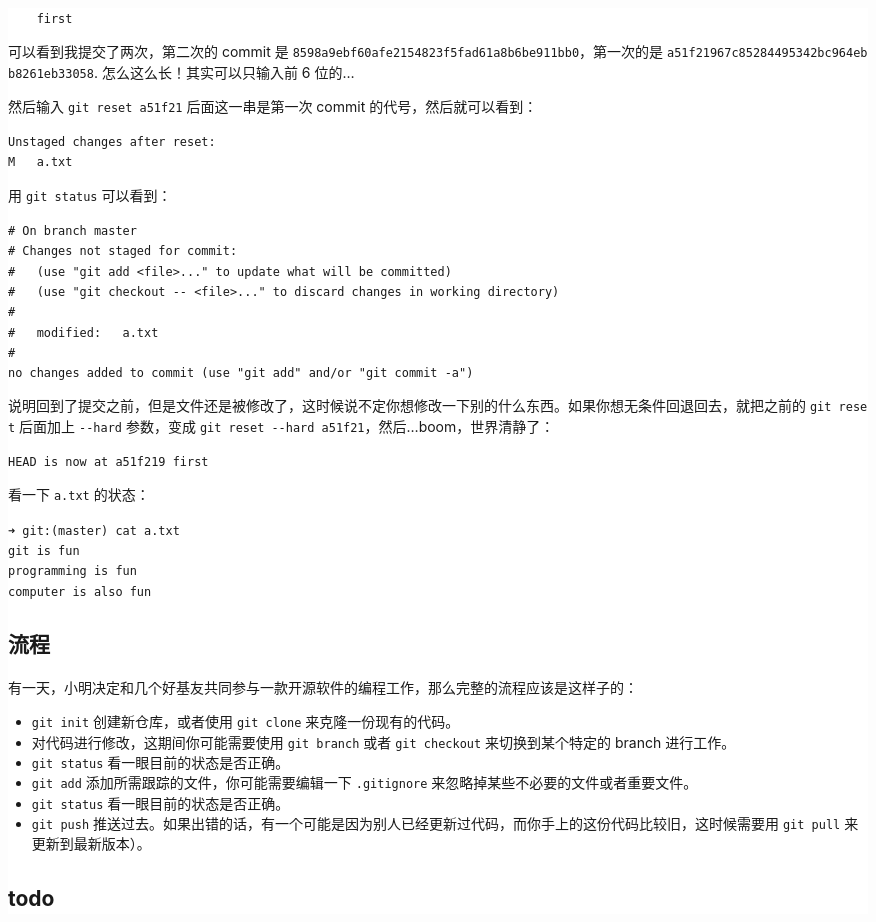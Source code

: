         first

可以看到我提交了两次，第二次的 commit 是 `8598a9ebf60afe2154823f5fad61a8b6be911bb0`，第一次的是 `a51f21967c85284495342bc964ebb8261eb33058`. 怎么这么长！其实可以只输入前 6 位的…

然后输入 `git reset a51f21` 后面这一串是第一次 commit 的代号，然后就可以看到：

    Unstaged changes after reset:
    M	a.txt

用 `git status` 可以看到：

    # On branch master
    # Changes not staged for commit:
    #   (use "git add <file>..." to update what will be committed)
    #   (use "git checkout -- <file>..." to discard changes in working directory)
    #
    #	modified:   a.txt
    #
    no changes added to commit (use "git add" and/or "git commit -a")

说明回到了提交之前，但是文件还是被修改了，这时候说不定你想修改一下别的什么东西。如果你想无条件回退回去，就把之前的 `git reset` 后面加上 `--hard` 参数，变成 `git reset --hard a51f21`，然后…boom，世界清静了：

    HEAD is now at a51f219 first

看一下 `a.txt` 的状态：

    ➜ git:(master) cat a.txt
    git is fun
    programming is fun
    computer is also fun

## 流程

有一天，小明决定和几个好基友共同参与一款开源软件的编程工作，那么完整的流程应该是这样子的：

- `git init` 创建新仓库，或者使用 `git clone` 来克隆一份现有的代码。
- 对代码进行修改，这期间你可能需要使用 `git branch` 或者 `git checkout` 来切换到某个特定的 branch 进行工作。
- `git status` 看一眼目前的状态是否正确。
- `git add` 添加所需跟踪的文件，你可能需要编辑一下 `.gitignore` 来忽略掉某些不必要的文件或者重要文件。
- `git status` 看一眼目前的状态是否正确。
- `git push` 推送过去。如果出错的话，有一个可能是因为别人已经更新过代码，而你手上的这份代码比较旧，这时候需要用 `git pull` 来更新到最新版本）。

## todo
